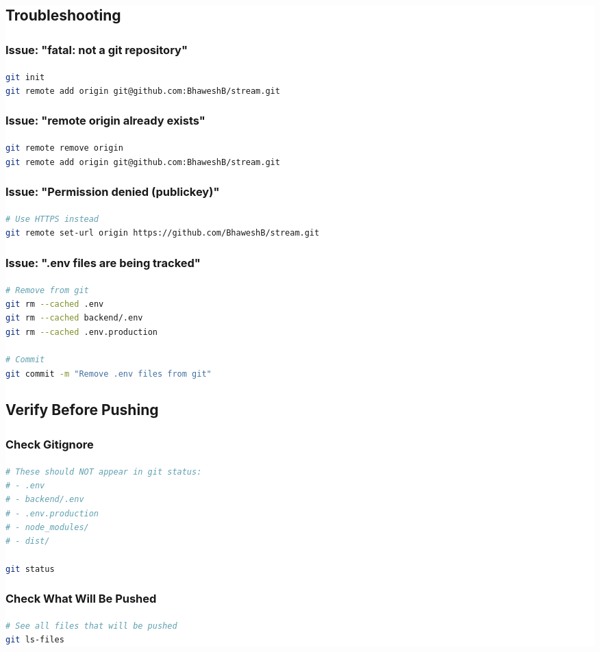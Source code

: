 ## Troubleshooting

### Issue: "fatal: not a git repository"

```bash
git init
git remote add origin git@github.com:BhaweshB/stream.git
```

### Issue: "remote origin already exists"

```bash
git remote remove origin
git remote add origin git@github.com:BhaweshB/stream.git
```

### Issue: "Permission denied (publickey)"

```bash
# Use HTTPS instead
git remote set-url origin https://github.com/BhaweshB/stream.git
```

### Issue: ".env files are being tracked"

```bash
# Remove from git
git rm --cached .env
git rm --cached backend/.env
git rm --cached .env.production

# Commit
git commit -m "Remove .env files from git"
```

## Verify Before Pushing

### Check Gitignore

```bash
# These should NOT appear in git status:
# - .env
# - backend/.env
# - .env.production
# - node_modules/
# - dist/

git status
```

### Check What Will Be Pushed

```bash
# See all files that will be pushed
git ls-files
```

